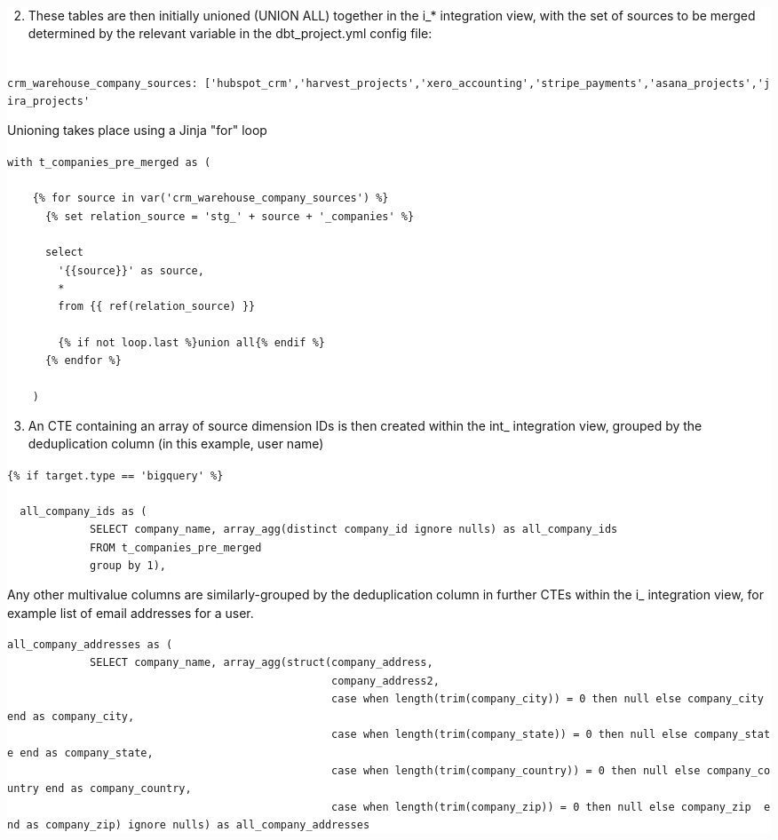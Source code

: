 2. These tables are then initially unioned (UNION ALL) together in the i_* integration view, with the set of sources to be merged determined by the relevant variable in the dbt_project.yml config file:

```

crm_warehouse_company_sources: ['hubspot_crm','harvest_projects','xero_accounting','stripe_payments','asana_projects','jira_projects'

```

Unioning takes place using a Jinja "for" loop

```
with t_companies_pre_merged as (

    {% for source in var('crm_warehouse_company_sources') %}
      {% set relation_source = 'stg_' + source + '_companies' %}

      select
        '{{source}}' as source,
        *
        from {{ ref(relation_source) }}

        {% if not loop.last %}union all{% endif %}
      {% endfor %}

    )
```

3. An CTE containing an array of source dimension IDs is then created within the int_ integration view, grouped by the deduplication column (in this example, user name)

```
{% if target.type == 'bigquery' %}

  all_company_ids as (
             SELECT company_name, array_agg(distinct company_id ignore nulls) as all_company_ids
             FROM t_companies_pre_merged
             group by 1),
```

Any other multivalue columns are similarly-grouped by the deduplication column in further CTEs within the i_ integration view, for example list of email addresses for a user.

```
all_company_addresses as (
             SELECT company_name, array_agg(struct(company_address,
                                                   company_address2,
                                                   case when length(trim(company_city)) = 0 then null else company_city end as company_city,
                                                   case when length(trim(company_state)) = 0 then null else company_state end as company_state,
                                                   case when length(trim(company_country)) = 0 then null else company_country end as company_country,
                                                   case when length(trim(company_zip)) = 0 then null else company_zip  end as company_zip) ignore nulls) as all_company_addresses

```
